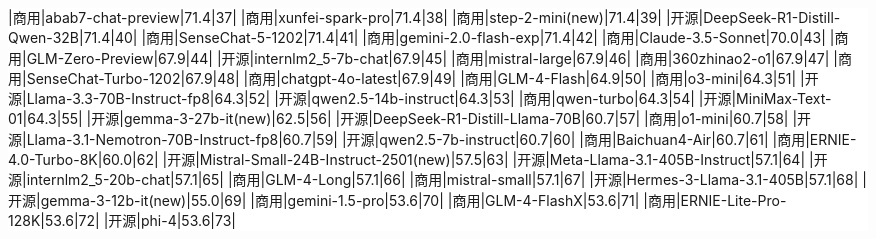 |商用|abab7-chat-preview|71.4|37|
|商用|xunfei-spark-pro|71.4|38|
|商用|step-2-mini(new)|71.4|39|
|开源|DeepSeek-R1-Distill-Qwen-32B|71.4|40|
|商用|SenseChat-5-1202|71.4|41|
|商用|gemini-2.0-flash-exp|71.4|42|
|商用|Claude-3.5-Sonnet|70.0|43|
|商用|GLM-Zero-Preview|67.9|44|
|开源|internlm2_5-7b-chat|67.9|45|
|商用|mistral-large|67.9|46|
|商用|360zhinao2-o1|67.9|47|
|商用|SenseChat-Turbo-1202|67.9|48|
|商用|chatgpt-4o-latest|67.9|49|
|商用|GLM-4-Flash|64.9|50|
|商用|o3-mini|64.3|51|
|开源|Llama-3.3-70B-Instruct-fp8|64.3|52|
|开源|qwen2.5-14b-instruct|64.3|53|
|商用|qwen-turbo|64.3|54|
|开源|MiniMax-Text-01|64.3|55|
|开源|gemma-3-27b-it(new)|62.5|56|
|开源|DeepSeek-R1-Distill-Llama-70B|60.7|57|
|商用|o1-mini|60.7|58|
|开源|Llama-3.1-Nemotron-70B-Instruct-fp8|60.7|59|
|开源|qwen2.5-7b-instruct|60.7|60|
|商用|Baichuan4-Air|60.7|61|
|商用|ERNIE-4.0-Turbo-8K|60.0|62|
|开源|Mistral-Small-24B-Instruct-2501(new)|57.5|63|
|开源|Meta-Llama-3.1-405B-Instruct|57.1|64|
|开源|internlm2_5-20b-chat|57.1|65|
|商用|GLM-4-Long|57.1|66|
|商用|mistral-small|57.1|67|
|开源|Hermes-3-Llama-3.1-405B|57.1|68|
|开源|gemma-3-12b-it(new)|55.0|69|
|商用|gemini-1.5-pro|53.6|70|
|商用|GLM-4-FlashX|53.6|71|
|商用|ERNIE-Lite-Pro-128K|53.6|72|
|开源|phi-4|53.6|73|